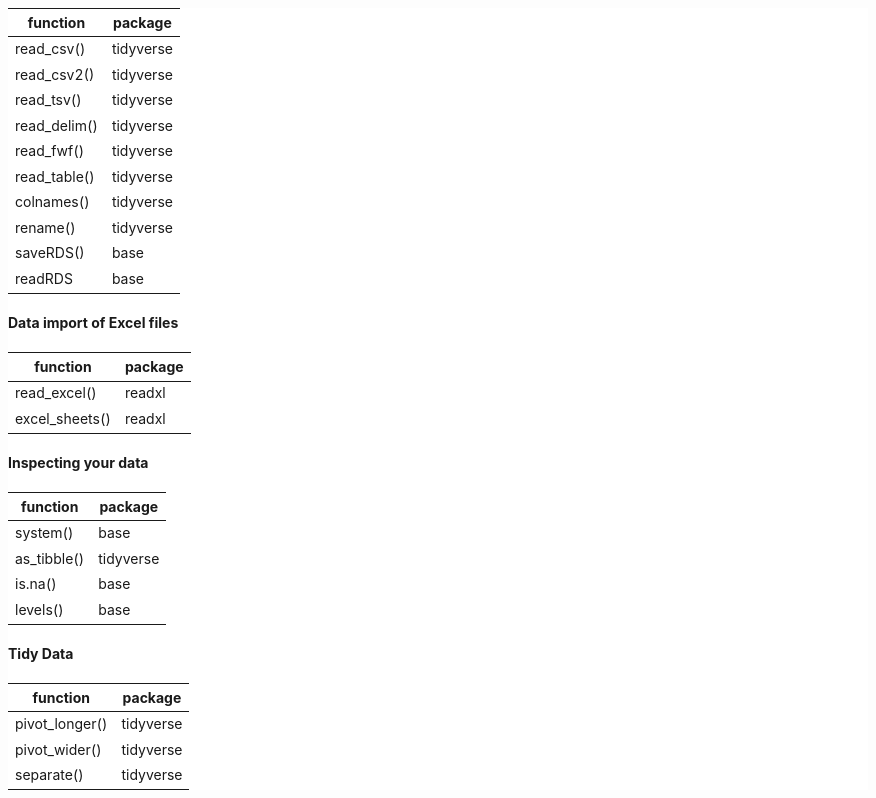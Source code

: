 function | package
------ | --------
read_csv()   |  tidyverse
read_csv2()  |  tidyverse
read_tsv()   |  tidyverse
read_delim() |  tidyverse
read_fwf()   |  tidyverse
read_table() |  tidyverse
colnames()   |  tidyverse
rename()     |  tidyverse
saveRDS()    |  base
readRDS      |  base

#### Data import of Excel files

function | package
------ | --------
read_excel()    |   readxl
excel_sheets()  |  readxl

#### Inspecting your data

function | package
------ | --------
system()    |   base
as_tibble() |   tidyverse
is.na()     |   base
levels()    |    base

#### Tidy Data

function | package
------ | --------
pivot_longer()      |   tidyverse
pivot_wider()      |   tidyverse
separate()    |   tidyverse
